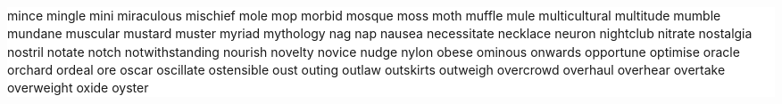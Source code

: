 mince
mingle
mini
miraculous
mischief
mole
mop
morbid
mosque
moss
moth
muffle
mule
multicultural
multitude
mumble
mundane
muscular
mustard
muster
myriad
mythology
nag
nap
nausea
necessitate
necklace
neuron
nightclub
nitrate
nostalgia
nostril
notate
notch
notwithstanding
nourish
novelty
novice
nudge
nylon
obese
ominous
onwards
opportune
optimise
oracle
orchard
ordeal
ore
oscar
oscillate
ostensible
oust
outing
outlaw
outskirts
outweigh
overcrowd
overhaul
overhear
overtake
overweight
oxide
oyster